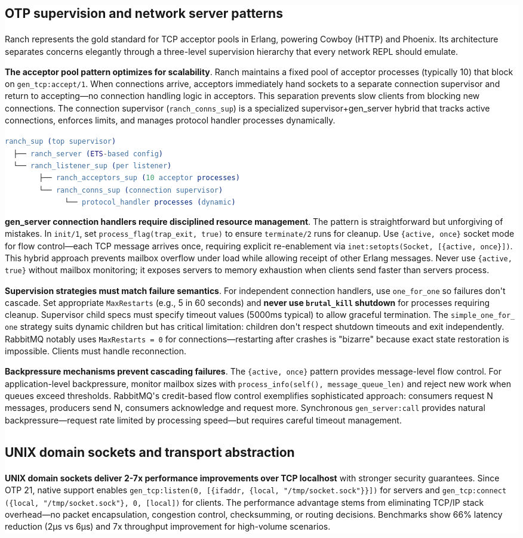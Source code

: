 ## OTP supervision and network server patterns

Ranch represents the gold standard for TCP acceptor pools in Erlang, powering Cowboy (HTTP) and Phoenix. Its architecture separates concerns elegantly through a three-level supervision hierarchy that every network REPL should emulate.

**The acceptor pool pattern optimizes for scalability**. Ranch maintains a fixed pool of acceptor processes (typically 10) that block on `gen_tcp:accept/1`. When connections arrive, acceptors immediately hand sockets to a separate connection supervisor and return to accepting—no connection handling logic in acceptors. This separation prevents slow clients from blocking new connections. The connection supervisor (`ranch_conns_sup`) is a specialized supervisor+gen_server hybrid that tracks active connections, enforces limits, and manages protocol handler processes dynamically.

```erlang
ranch_sup (top supervisor)
  ├── ranch_server (ETS-based config)
  └── ranch_listener_sup (per listener)
        ├── ranch_acceptors_sup (10 acceptor processes)
        └── ranch_conns_sup (connection supervisor)
              └── protocol_handler processes (dynamic)
```

**gen_server connection handlers require disciplined resource management**. The pattern is straightforward but unforgiving of mistakes. In `init/1`, set `process_flag(trap_exit, true)` to ensure `terminate/2` runs for cleanup. Use `{active, once}` socket mode for flow control—each TCP message arrives once, requiring explicit re-enablement via `inet:setopts(Socket, [{active, once}])`. This hybrid approach prevents mailbox overflow under load while allowing receipt of other Erlang messages. Never use `{active, true}` without mailbox monitoring; it exposes servers to memory exhaustion when clients send faster than servers process.

**Supervision strategies must match failure semantics**. For independent connection handlers, use `one_for_one` so failures don't cascade. Set appropriate `MaxRestarts` (e.g., 5 in 60 seconds) and **never use `brutal_kill` shutdown** for processes requiring cleanup. Supervisor child specs must specify timeout values (5000ms typical) to allow graceful termination. The `simple_one_for_one` strategy suits dynamic children but has critical limitation: children don't respect shutdown timeouts and exit independently. RabbitMQ notably uses `MaxRestarts = 0` for connections—restarting after crashes is "bizarre" because exact state restoration is impossible. Clients must handle reconnection.

**Backpressure mechanisms prevent cascading failures**. The `{active, once}` pattern provides message-level flow control. For application-level backpressure, monitor mailbox sizes with `process_info(self(), message_queue_len)` and reject new work when queues exceed thresholds. RabbitMQ's credit-based flow control exemplifies sophisticated approach: consumers request N messages, producers send N, consumers acknowledge and request more. Synchronous `gen_server:call` provides natural backpressure—request rate limited by processing speed—but requires careful timeout management.

## UNIX domain sockets and transport abstraction

**UNIX domain sockets deliver 2-7x performance improvements over TCP localhost** with stronger security guarantees. Since OTP 21, native support enables `gen_tcp:listen(0, [{ifaddr, {local, "/tmp/socket.sock"}}])` for servers and `gen_tcp:connect({local, "/tmp/socket.sock"}, 0, [local])` for clients. The performance advantage stems from eliminating TCP/IP stack overhead—no packet encapsulation, congestion control, checksumming, or routing decisions. Benchmarks show 66% latency reduction (2μs vs 6μs) and 7x throughput improvement for high-volume scenarios.
